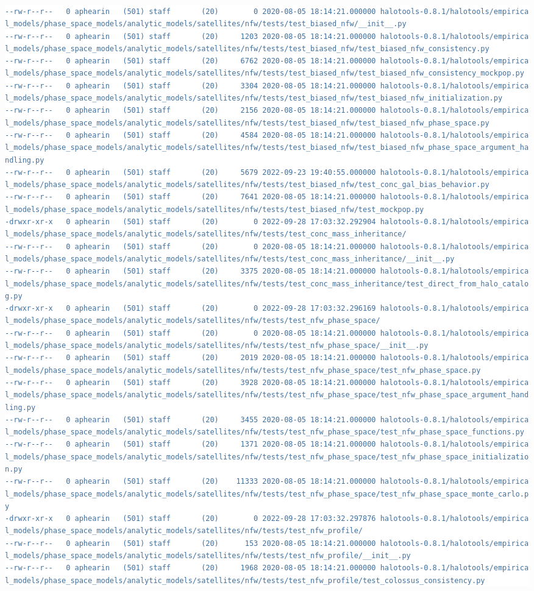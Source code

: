 ```diff
--rw-r--r--   0 aphearin   (501) staff       (20)        0 2020-08-05 18:14:21.000000 halotools-0.8.1/halotools/empirical_models/phase_space_models/analytic_models/satellites/nfw/tests/test_biased_nfw/__init__.py
--rw-r--r--   0 aphearin   (501) staff       (20)     1203 2020-08-05 18:14:21.000000 halotools-0.8.1/halotools/empirical_models/phase_space_models/analytic_models/satellites/nfw/tests/test_biased_nfw/test_biased_nfw_consistency.py
--rw-r--r--   0 aphearin   (501) staff       (20)     6762 2020-08-05 18:14:21.000000 halotools-0.8.1/halotools/empirical_models/phase_space_models/analytic_models/satellites/nfw/tests/test_biased_nfw/test_biased_nfw_consistency_mockpop.py
--rw-r--r--   0 aphearin   (501) staff       (20)     3304 2020-08-05 18:14:21.000000 halotools-0.8.1/halotools/empirical_models/phase_space_models/analytic_models/satellites/nfw/tests/test_biased_nfw/test_biased_nfw_initialization.py
--rw-r--r--   0 aphearin   (501) staff       (20)     2156 2020-08-05 18:14:21.000000 halotools-0.8.1/halotools/empirical_models/phase_space_models/analytic_models/satellites/nfw/tests/test_biased_nfw/test_biased_nfw_phase_space.py
--rw-r--r--   0 aphearin   (501) staff       (20)     4584 2020-08-05 18:14:21.000000 halotools-0.8.1/halotools/empirical_models/phase_space_models/analytic_models/satellites/nfw/tests/test_biased_nfw/test_biased_nfw_phase_space_argument_handling.py
--rw-r--r--   0 aphearin   (501) staff       (20)     5679 2022-09-23 19:40:55.000000 halotools-0.8.1/halotools/empirical_models/phase_space_models/analytic_models/satellites/nfw/tests/test_biased_nfw/test_conc_gal_bias_behavior.py
--rw-r--r--   0 aphearin   (501) staff       (20)     7641 2020-08-05 18:14:21.000000 halotools-0.8.1/halotools/empirical_models/phase_space_models/analytic_models/satellites/nfw/tests/test_biased_nfw/test_mockpop.py
-drwxr-xr-x   0 aphearin   (501) staff       (20)        0 2022-09-28 17:03:32.292904 halotools-0.8.1/halotools/empirical_models/phase_space_models/analytic_models/satellites/nfw/tests/test_conc_mass_inheritance/
--rw-r--r--   0 aphearin   (501) staff       (20)        0 2020-08-05 18:14:21.000000 halotools-0.8.1/halotools/empirical_models/phase_space_models/analytic_models/satellites/nfw/tests/test_conc_mass_inheritance/__init__.py
--rw-r--r--   0 aphearin   (501) staff       (20)     3375 2020-08-05 18:14:21.000000 halotools-0.8.1/halotools/empirical_models/phase_space_models/analytic_models/satellites/nfw/tests/test_conc_mass_inheritance/test_direct_from_halo_catalog.py
-drwxr-xr-x   0 aphearin   (501) staff       (20)        0 2022-09-28 17:03:32.296169 halotools-0.8.1/halotools/empirical_models/phase_space_models/analytic_models/satellites/nfw/tests/test_nfw_phase_space/
--rw-r--r--   0 aphearin   (501) staff       (20)        0 2020-08-05 18:14:21.000000 halotools-0.8.1/halotools/empirical_models/phase_space_models/analytic_models/satellites/nfw/tests/test_nfw_phase_space/__init__.py
--rw-r--r--   0 aphearin   (501) staff       (20)     2019 2020-08-05 18:14:21.000000 halotools-0.8.1/halotools/empirical_models/phase_space_models/analytic_models/satellites/nfw/tests/test_nfw_phase_space/test_nfw_phase_space.py
--rw-r--r--   0 aphearin   (501) staff       (20)     3928 2020-08-05 18:14:21.000000 halotools-0.8.1/halotools/empirical_models/phase_space_models/analytic_models/satellites/nfw/tests/test_nfw_phase_space/test_nfw_phase_space_argument_handling.py
--rw-r--r--   0 aphearin   (501) staff       (20)     3455 2020-08-05 18:14:21.000000 halotools-0.8.1/halotools/empirical_models/phase_space_models/analytic_models/satellites/nfw/tests/test_nfw_phase_space/test_nfw_phase_space_functions.py
--rw-r--r--   0 aphearin   (501) staff       (20)     1371 2020-08-05 18:14:21.000000 halotools-0.8.1/halotools/empirical_models/phase_space_models/analytic_models/satellites/nfw/tests/test_nfw_phase_space/test_nfw_phase_space_initialization.py
--rw-r--r--   0 aphearin   (501) staff       (20)    11333 2020-08-05 18:14:21.000000 halotools-0.8.1/halotools/empirical_models/phase_space_models/analytic_models/satellites/nfw/tests/test_nfw_phase_space/test_nfw_phase_space_monte_carlo.py
-drwxr-xr-x   0 aphearin   (501) staff       (20)        0 2022-09-28 17:03:32.297876 halotools-0.8.1/halotools/empirical_models/phase_space_models/analytic_models/satellites/nfw/tests/test_nfw_profile/
--rw-r--r--   0 aphearin   (501) staff       (20)      153 2020-08-05 18:14:21.000000 halotools-0.8.1/halotools/empirical_models/phase_space_models/analytic_models/satellites/nfw/tests/test_nfw_profile/__init__.py
--rw-r--r--   0 aphearin   (501) staff       (20)     1968 2020-08-05 18:14:21.000000 halotools-0.8.1/halotools/empirical_models/phase_space_models/analytic_models/satellites/nfw/tests/test_nfw_profile/test_colossus_consistency.py
```
